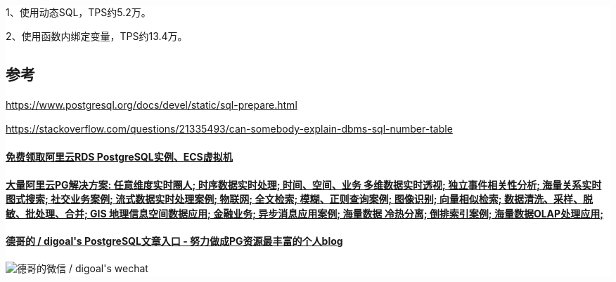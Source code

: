 1、使用动态SQL，TPS约5.2万。  
  
2、使用函数内绑定变量，TPS约13.4万。   
  
## 参考  
  
https://www.postgresql.org/docs/devel/static/sql-prepare.html  
  
https://stackoverflow.com/questions/21335493/can-somebody-explain-dbms-sql-number-table  
  
  
  
  
  
  
  
  
  
  
  
  
  
  
  
  
  
  
  
  
  
  
  
  
  
  
  
  
  
  
  
  
  
  
  
  
  
#### [免费领取阿里云RDS PostgreSQL实例、ECS虚拟机](https://www.aliyun.com/database/postgresqlactivity "57258f76c37864c6e6d23383d05714ea")
  
  
#### [大量阿里云PG解决方案: 任意维度实时圈人; 时序数据实时处理; 时间、空间、业务 多维数据实时透视; 独立事件相关性分析; 海量关系实时图式搜索; 社交业务案例; 流式数据实时处理案例; 物联网; 全文检索; 模糊、正则查询案例; 图像识别; 向量相似检索; 数据清洗、采样、脱敏、批处理、合并; GIS 地理信息空间数据应用; 金融业务; 异步消息应用案例; 海量数据 冷热分离; 倒排索引案例; 海量数据OLAP处理应用;](https://yq.aliyun.com/topic/118 "40cff096e9ed7122c512b35d8561d9c8")
  
  
#### [德哥的 / digoal's PostgreSQL文章入口 - 努力做成PG资源最丰富的个人blog](https://github.com/digoal/blog/blob/master/README.md "22709685feb7cab07d30f30387f0a9ae")
  
  
![德哥的微信 / digoal's wechat](../pic/digoal_weixin.jpg "f7ad92eeba24523fd47a6e1a0e691b59")
  
